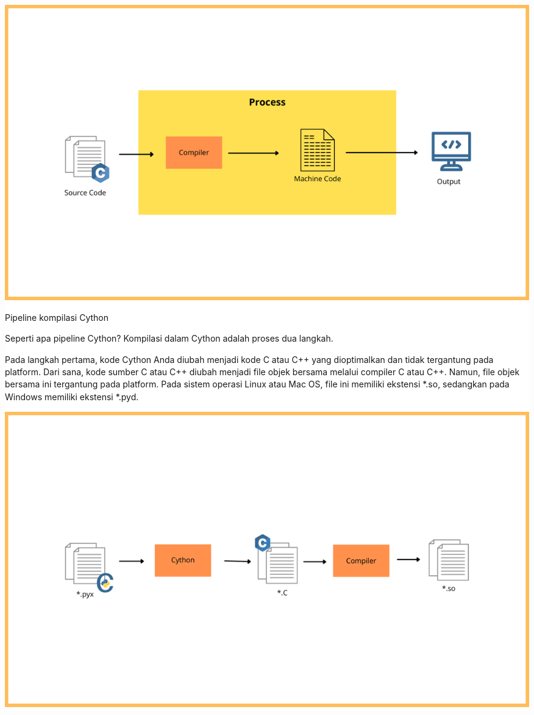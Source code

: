 ![gambar cython 2](/images/2023/cython-2.png)

Pipeline kompilasi Cython

Seperti apa pipeline Cython? Kompilasi dalam Cython adalah proses dua langkah.

Pada langkah pertama, kode Cython Anda diubah menjadi kode C atau C++ yang dioptimalkan dan tidak tergantung pada platform. Dari sana, kode sumber C atau C++ diubah menjadi file objek bersama melalui compiler C atau C++. Namun, file objek bersama ini tergantung pada platform. Pada sistem operasi Linux atau Mac OS, file ini memiliki ekstensi *.so, sedangkan pada Windows memiliki ekstensi *.pyd.

![gambar cython 3](/images/2023/cython-3.png)
